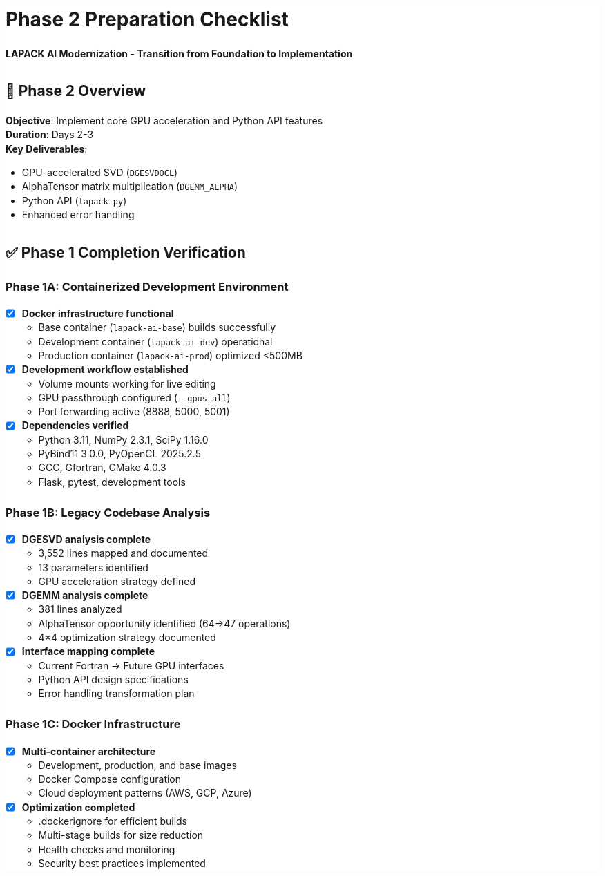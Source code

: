 # Phase 2 Preparation Checklist
**LAPACK AI Modernization - Transition from Foundation to Implementation**

## 🎯 Phase 2 Overview

**Objective**: Implement core GPU acceleration and Python API features  
**Duration**: Days 2-3  
**Key Deliverables**:
- GPU-accelerated SVD (`DGESVDOCL`)
- AlphaTensor matrix multiplication (`DGEMM_ALPHA`)  
- Python API (`lapack-py`)
- Enhanced error handling

## ✅ Phase 1 Completion Verification

### Phase 1A: Containerized Development Environment
- [x] **Docker infrastructure functional**
  - Base container (`lapack-ai-base`) builds successfully
  - Development container (`lapack-ai-dev`) operational
  - Production container (`lapack-ai-prod`) optimized <500MB
- [x] **Development workflow established**
  - Volume mounts working for live editing
  - GPU passthrough configured (`--gpus all`)
  - Port forwarding active (8888, 5000, 5001)
- [x] **Dependencies verified**
  - Python 3.11, NumPy 2.3.1, SciPy 1.16.0
  - PyBind11 3.0.0, PyOpenCL 2025.2.5
  - GCC, Gfortran, CMake 4.0.3
  - Flask, pytest, development tools

### Phase 1B: Legacy Codebase Analysis  
- [x] **DGESVD analysis complete**
  - 3,552 lines mapped and documented
  - 13 parameters identified
  - GPU acceleration strategy defined
- [x] **DGEMM analysis complete**
  - 381 lines analyzed
  - AlphaTensor opportunity identified (64→47 operations)
  - 4×4 optimization strategy documented
- [x] **Interface mapping complete**
  - Current Fortran → Future GPU interfaces
  - Python API design specifications
  - Error handling transformation plan

### Phase 1C: Docker Infrastructure
- [x] **Multi-container architecture**
  - Development, production, and base images
  - Docker Compose configuration
  - Cloud deployment patterns (AWS, GCP, Azure)
- [x] **Optimization completed**
  - .dockerignore for efficient builds
  - Multi-stage builds for size reduction
  - Health checks and monitoring
  - Security best practices implemented
